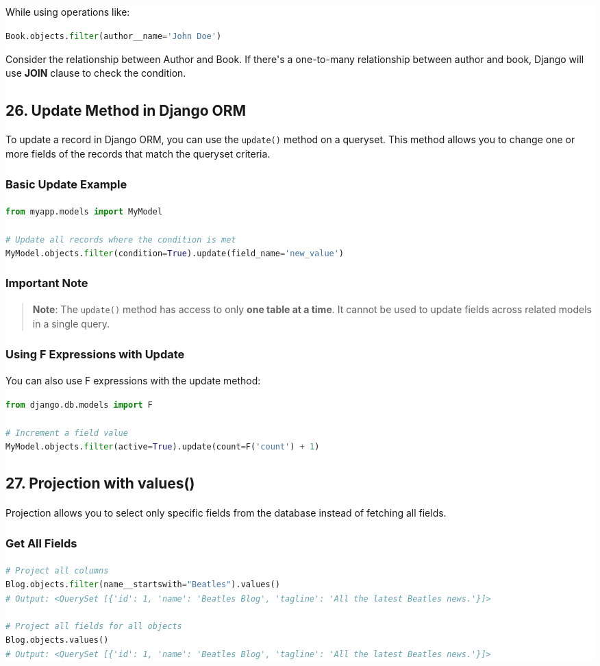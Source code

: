 While using operations like:

```python
Book.objects.filter(author__name='John Doe')
```

Consider the relationship between Author and Book. If there's a one-to-many relationship between author and book, Django will use **JOIN** clause to check the condition.

## 26. Update Method in Django ORM

To update a record in Django ORM, you can use the `update()` method on a queryset. This method allows you to change one or more fields of the records that match the queryset criteria.

### Basic Update Example

```python
from myapp.models import MyModel

# Update all records where the condition is met
MyModel.objects.filter(condition=True).update(field_name='new_value')
```

### Important Note

> **Note**: The `update()` method has access to only **one table at a time**. It cannot be used to update fields across related models in a single query.

### Using F Expressions with Update

You can also use F expressions with the update method:

```python
from django.db.models import F

# Increment a field value
MyModel.objects.filter(active=True).update(count=F('count') + 1)
```

## 27. Projection with values()

Projection allows you to select only specific fields from the database instead of fetching all fields.

### Get All Fields

```python
# Project all columns
Blog.objects.filter(name__startswith="Beatles").values()
# Output: <QuerySet [{'id': 1, 'name': 'Beatles Blog', 'tagline': 'All the latest Beatles news.'}]>

# Project all fields for all objects
Blog.objects.values()
# Output: <QuerySet [{'id': 1, 'name': 'Beatles Blog', 'tagline': 'All the latest Beatles news.'}]>
```
